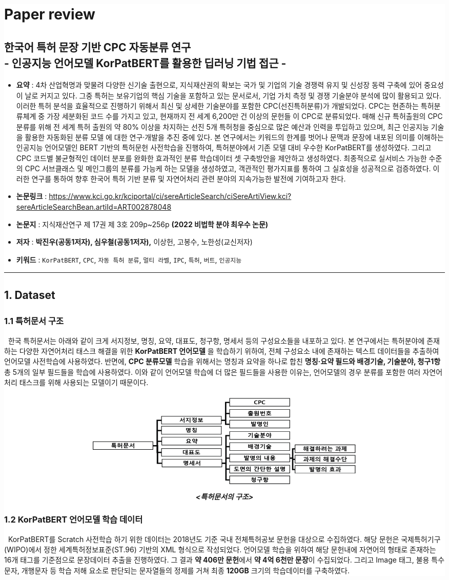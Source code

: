 # Paper review

## 한국어 특허 문장 기반 CPC 자동분류 연구 <br>- 인공지능 언어모델 KorPatBERT를 활용한 딥러닝 기법 접근 -
- **요약** : 4차 산업혁명과 맞물려 다양한 신기술 출현으로, 지식재산권의 확보는 국가 및 기업의 기술 경쟁력 유지 및 신성장 동력 구축에 있어 중요성이 날로 커지고 있다. 그중 특허는 보유기업의 핵심 기술을 포함하고 있는 문서로서, 기업 가치 측정 및 경쟁 기술분야 분석에 많이 활용되고 있다. 이러한 특허 분석을 효율적으로 진행하기 위해서 최신 및 상세한 기술분야를 포함한 CPC(선진특허분류)가 개발되었다. CPC는 현존하는 특허분류체계 중 가장 세분화된 코드 수를 가지고 있고, 현재까지 전 세계 6,200만 건 이상의 문헌들 이 CPC로 분류되었다. 매해 신규 특허출원의 CPC 분류를 위해 전 세계 특허 출원의 약 80% 이상을 차지하는 선진 5개 특허청을 중심으로 많은 예산과 인력을 투입하고 있으며, 최근 인공지능 기술을 활용한 자동화된 분류 모델 에 대한 연구·개발을 추진 중에 있다. 본 연구에서는 키워드의 한계를 벗어나 문맥과 문장에 내포된 의미를 이해하는 인공지능 언어모델인 BERT 기반의 특허문헌 사전학습을 진행하여, 특허분야에서 기존 모델 대비 우수한 KorPatBERT를 생성하였다. 그리고 CPC 코드별 불균형적인 데이터 분포를 완화한 효과적인 분류 학습데이터 셋 구축방안을 제안하고 생성하였다. 최종적으로 실서비스 가능한 수준의 CPC 서브클래스 및 메인그룹의 분류를 가능케 하는 모델을 생성하였고, 객관적인 평가지표를 통하여 그 실효성을 성공적으로 검증하였다. 이러한 연구를 통하여 향후 한국어 특허 기반 분류 및 자연어처리 관련 분야의 지속가능한 발전에 기여하고자 한다.

- **논문링크** : https://www.kci.go.kr/kciportal/ci/sereArticleSearch/ciSereArtiView.kci?sereArticleSearchBean.artiId=ART002878048
- **논문지** : 지식재산연구 제 17권 제 3호 209p~256p **(2022 비법학 분야 최우수 논문)**
- **저자** : **박진우(공동1저자), 심우철(공동1저자),** 이상헌, 고봉수, 노한성(교신저자)
- **키워드** : `KorPatBERT`, `CPC`, `자동 특허 분류`, `멀티 라벨`, `IPC`, `특허`, `버트`, `인공지능`

---

## 1. Dataset 
### 1.1 특허문서 구조
&nbsp;&nbsp;한국 특허문서는 아래와 같이 크게 서지정보, 명칭, 요약, 대표도, 청구항, 명세서 등의 구성요소들을 내포하고 있다. 본 연구에서는 특허분야에 존재하는 다양한 자연어처리 태스크 해결을 위한 **KorPatBERT 언어모델** 을 학습하기 위하여,  전체 구성요소 내에 존재하는 텍스트 데이터들을 추출하여 언어모델 사전학습에 사용하였다. 반면에,  **CPC 분류모델** 학습을 위해서는 명칭과 요약을 하나로 합친 **명칭·요약 필드와 배경기술, 기술분야, 청구1항** 총 5개의 일부 필드들을 학습에 사용하였다. 이와 같이 언어모델 학습에 더 많은 필드들을 사용한 이유는, 언어모델의 경우 분류를 포함한 여러 자연어처리 태스크를 위해 사용되는 모델이기 때문이다.

<div align=center>
	
![특허문서의 구조](pat_doc_structure.png)
<br><b><i><특허문서의 구조></i></b>

</div>



### 1.2 KorPatBERT 언어모델 학습 데이터
&nbsp;&nbsp;KorPatBERT를 Scratch 사전학습 하기 위한 데이터는 2018년도 기준 국내 전체특허공보 문헌을 대상으로 수집하였다. 해당 문헌은 국제특허기구(WIPO)에서 정한 세계특허정보표준(ST.96) 기반의 XML 형식으로 작성되었다. 언어모델 학습을 위하여 해당 문헌내에 자연어의 형태로 존재하는 16개 태그를 기준점으로 문장데이터 추출을 진행하였다. 그 결과 **약 406만 문헌**에서 **약 4억 6천만 문장**이 수집되었다. 그리고 Image 태그, 불용 특수문자, 개행문자 등 학습 저해 요소로 판단되는 문자열들의 정제를 거쳐 최종 **120GB** 크기의 학습데이터를 구축하였다.
